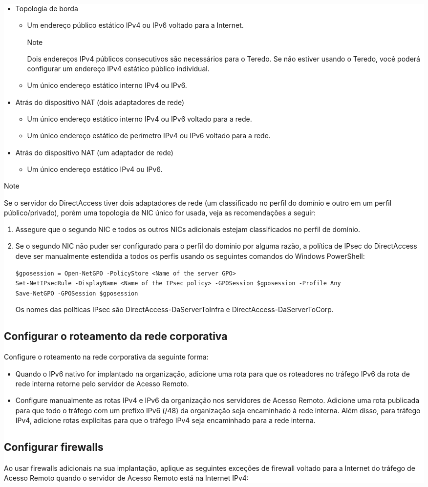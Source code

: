 -   Topologia de borda

    -   Um endereço público estático IPv4 ou IPv6 voltado para a Internet.

        > [!NOTE]
        > Dois endereços IPv4 públicos consecutivos são necessários para o Teredo. Se não estiver usando o Teredo, você poderá configurar um endereço IPv4 estático público individual.

    -   Um único endereço estático interno IPv4 ou IPv6.

-   Atrás do dispositivo NAT (dois adaptadores de rede)

    -   Um único endereço estático interno IPv4 ou IPv6 voltado para a rede.

    -   Um único endereço estático de perímetro IPv4 ou IPv6 voltado para a rede.

-   Atrás do dispositivo NAT (um adaptador de rede)

    -   Um único endereço estático IPv4 ou IPv6.

> [!NOTE]
> Se o servidor do DirectAccess tiver dois adaptadores de rede (um classificado no perfil do domínio e outro em um perfil público/privado), porém uma topologia de NIC único for usada, veja as recomendações a seguir:
>
> 1.  Assegure que o segundo NIC e todos os outros NICs adicionais estejam classificados no perfil de domínio.
> 2.  Se o segundo NIC não puder ser configurado para o perfil do domínio por alguma razão, a política de IPsec do DirectAccess deve ser manualmente estendida a todos os perfis usando os seguintes comandos do Windows PowerShell:
>
>     ```
>     $gposession = Open-NetGPO -PolicyStore <Name of the server GPO>
>     Set-NetIPsecRule -DisplayName <Name of the IPsec policy> -GPOSession $gposession -Profile Any
>     Save-NetGPO -GPOSession $gposession
>     ```
>
>     Os nomes das políticas IPsec são DirectAccess-DaServerToInfra e DirectAccess-DaServerToCorp.

## <a name="configure-routing-in-the-corporate-network"></a><a name="ConfigRouting"></a>Configurar o roteamento da rede corporativa
Configure o roteamento na rede corporativa da seguinte forma:

-   Quando o IPv6 nativo for implantado na organização, adicione uma rota para que os roteadores no tráfego IPv6 da rota de rede interna retorne pelo servidor de Acesso Remoto.

-   Configure manualmente as rotas IPv4 e IPv6 da organização nos servidores de Acesso Remoto. Adicione uma rota publicada para que todo o tráfego com um prefixo IPv6 (/48) da organização seja encaminhado à rede interna. Além disso, para tráfego IPv4, adicione rotas explícitas para que o tráfego IPv4 seja encaminhado para a rede interna.

## <a name="configure-firewalls"></a><a name="ConfigFirewalls"></a>Configurar firewalls
Ao usar firewalls adicionais na sua implantação, aplique as seguintes exceções de firewall voltado para a Internet do tráfego de Acesso Remoto quando o servidor de Acesso Remoto está na Internet IPv4:
